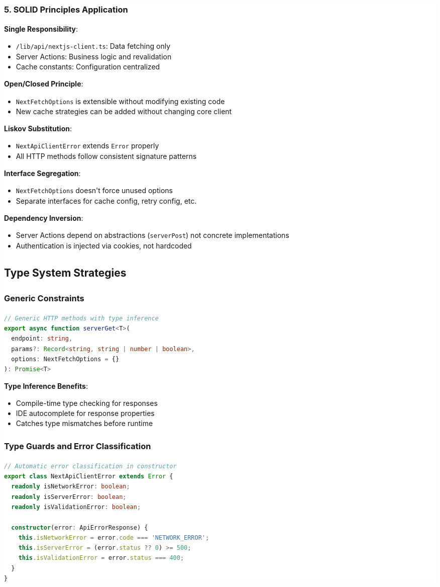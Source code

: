 ### 5. SOLID Principles Application

**Single Responsibility**:
- `/lib/api/nextjs-client.ts`: Data fetching only
- Server Actions: Business logic and revalidation
- Cache constants: Configuration centralized

**Open/Closed Principle**:
- `NextFetchOptions` is extensible without modifying existing code
- New cache strategies can be added without changing core client

**Liskov Substitution**:
- `NextApiClientError` extends `Error` properly
- All HTTP methods follow consistent signature patterns

**Interface Segregation**:
- `NextFetchOptions` doesn't force unused options
- Separate interfaces for cache config, retry config, etc.

**Dependency Inversion**:
- Server Actions depend on abstractions (`serverPost`) not concrete implementations
- Authentication is injected via cookies, not hardcoded

## Type System Strategies

### Generic Constraints
```typescript
// Generic HTTP methods with type inference
export async function serverGet<T>(
  endpoint: string,
  params?: Record<string, string | number | boolean>,
  options: NextFetchOptions = {}
): Promise<T>
```

**Type Inference Benefits**:
- Compile-time type checking for responses
- IDE autocomplete for response properties
- Catches type mismatches before runtime

### Type Guards and Error Classification
```typescript
// Automatic error classification in constructor
export class NextApiClientError extends Error {
  readonly isNetworkError: boolean;
  readonly isServerError: boolean;
  readonly isValidationError: boolean;

  constructor(error: ApiErrorResponse) {
    this.isNetworkError = error.code === 'NETWORK_ERROR';
    this.isServerError = (error.status ?? 0) >= 500;
    this.isValidationError = error.status === 400;
  }
}
```
